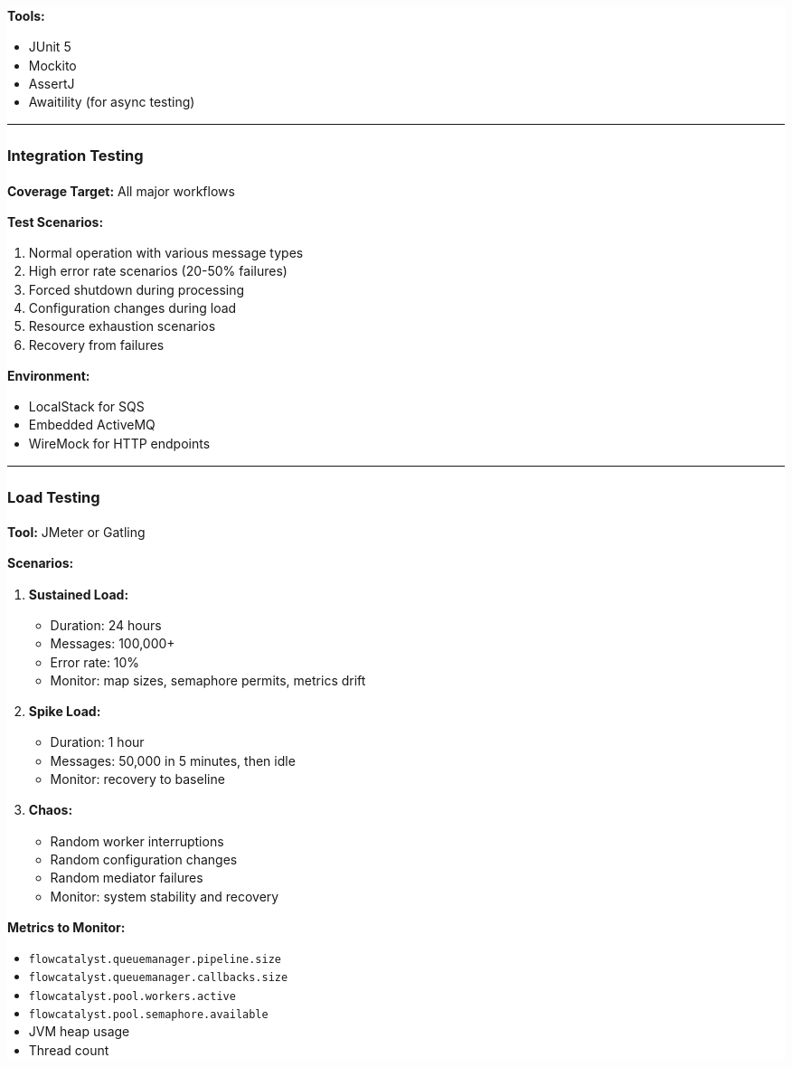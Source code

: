 **Tools:**
- JUnit 5
- Mockito
- AssertJ
- Awaitility (for async testing)

---

### Integration Testing
**Coverage Target:** All major workflows

**Test Scenarios:**
1. Normal operation with various message types
2. High error rate scenarios (20-50% failures)
3. Forced shutdown during processing
4. Configuration changes during load
5. Resource exhaustion scenarios
6. Recovery from failures

**Environment:**
- LocalStack for SQS
- Embedded ActiveMQ
- WireMock for HTTP endpoints

---

### Load Testing
**Tool:** JMeter or Gatling

**Scenarios:**
1. **Sustained Load:**
   - Duration: 24 hours
   - Messages: 100,000+
   - Error rate: 10%
   - Monitor: map sizes, semaphore permits, metrics drift

2. **Spike Load:**
   - Duration: 1 hour
   - Messages: 50,000 in 5 minutes, then idle
   - Monitor: recovery to baseline

3. **Chaos:**
   - Random worker interruptions
   - Random configuration changes
   - Random mediator failures
   - Monitor: system stability and recovery

**Metrics to Monitor:**
- `flowcatalyst.queuemanager.pipeline.size`
- `flowcatalyst.queuemanager.callbacks.size`
- `flowcatalyst.pool.workers.active`
- `flowcatalyst.pool.semaphore.available`
- JVM heap usage
- Thread count
